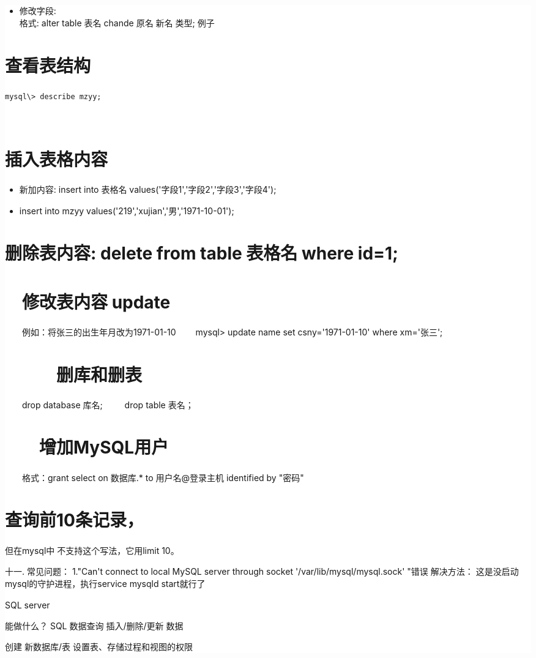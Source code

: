- 修改字段:  
	    格式: alter table 表名 chande 原名 新名 类型;
		例子

# 查看表结构
	mysql\> describe mzyy;
　
　
# 插入表格内容
- 新加内容: insert into 表格名 values('字段1','字段2','字段3','字段4');

- insert into mzyy values('219','xujian','男','1971-10-01');


# 删除表内容: delete from table 表格名 where id=1;

# 　修改表内容   update
　　例如：将张三的出生年月改为1971-01-10
　　mysql\> update name set csny='1971-01-10' where xm='张三';
　　
# 　　　删库和删表 
　　drop database 库名; 
　　drop table 表名；
　　
# 　　增加MySQL用户
　　格式：grant select on 数据库.\* to 用户名@登录主机 identified by "密码" 

  
# 查询前10条记录，  
但在mysql中 不支持这个写法，它用limit 10。   

十一. 常见问题：
1."Can't connect to local MySQL server through socket '/var/lib/mysql/mysql.sock' "错误
解决方法：
这是没启动mysql的守护进程，执行service mysqld start就行了
 




SQL server


能做什么？
SQL 数据查询   插入/删除/更新 数据

创建 新数据库/表
设置表、存储过程和视图的权限
